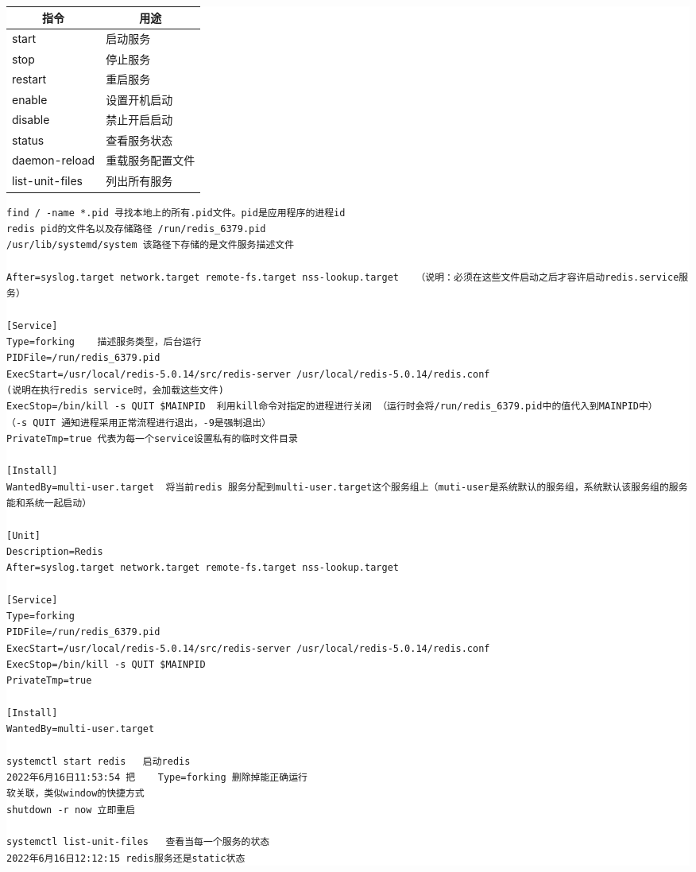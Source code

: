 | 指令            | 用途             |
| --------------- | ---------------- |
| start           | 启动服务         |
| stop            | 停止服务         |
| restart         | 重启服务         |
| enable          | 设置开机启动     |
| disable         | 禁止开启启动     |
| status          | 查看服务状态     |
| daemon-reload   | 重载服务配置文件 |
| list-unit-files | 列出所有服务     |

```
find / -name *.pid 寻找本地上的所有.pid文件。pid是应用程序的进程id
redis pid的文件名以及存储路径 /run/redis_6379.pid
/usr/lib/systemd/system 该路径下存储的是文件服务描述文件

After=syslog.target network.target remote-fs.target nss-lookup.target	（说明：必须在这些文件启动之后才容许启动redis.service服务）

[Service]
Type=forking	描述服务类型，后台运行
PIDFile=/run/redis_6379.pid
ExecStart=/usr/local/redis-5.0.14/src/redis-server /usr/local/redis-5.0.14/redis.conf
(说明在执行redis service时，会加载这些文件)
ExecStop=/bin/kill -s QUIT $MAINPID	 利用kill命令对指定的进程进行关闭	（运行时会将/run/redis_6379.pid中的值代入到MAINPID中）	（-s QUIT 通知进程采用正常流程进行退出，-9是强制退出）
PrivateTmp=true 代表为每一个service设置私有的临时文件目录

[Install]
WantedBy=multi-user.target	将当前redis 服务分配到multi-user.target这个服务组上（muti-user是系统默认的服务组，系统默认该服务组的服务能和系统一起启动）

[Unit]
Description=Redis
After=syslog.target network.target remote-fs.target nss-lookup.target

[Service]
Type=forking
PIDFile=/run/redis_6379.pid
ExecStart=/usr/local/redis-5.0.14/src/redis-server /usr/local/redis-5.0.14/redis.conf
ExecStop=/bin/kill -s QUIT $MAINPID
PrivateTmp=true

[Install]
WantedBy=multi-user.target

systemctl start redis	启动redis
2022年6月16日11:53:54 把	Type=forking 删除掉能正确运行
软关联，类似window的快捷方式
shutdown -r now 立即重启

systemctl list-unit-files	查看当每一个服务的状态
2022年6月16日12:12:15 redis服务还是static状态
```
